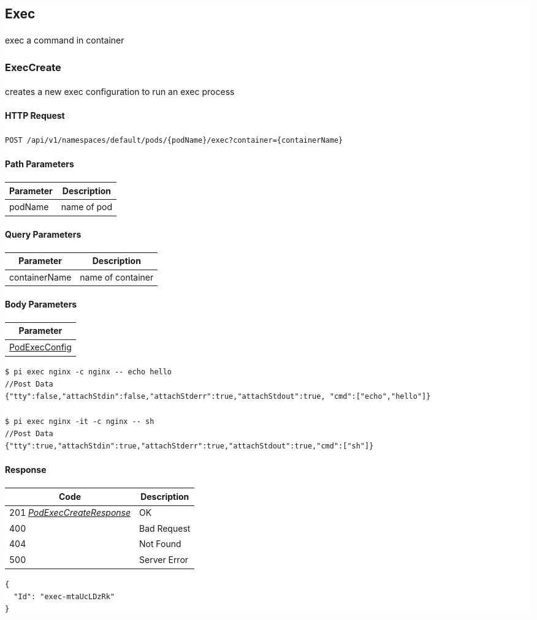 Exec
---------------------------------
exec a command in container

### ExecCreate
creates a new exec configuration to run an exec process

#### HTTP Request

`POST /api/v1/namespaces/default/pods/{podName}/exec?container={containerName}`

#### Path Parameters

| Parameter | Description |
| --- | --- |
| podName | name of pod |

#### Query Parameters

| Parameter | Description |
| --- | --- |
| containerName | name of container |

#### Body Parameters

| Parameter |
| --- |
| [PodExecConfig](#podexecconfig) |

```
$ pi exec nginx -c nginx -- echo hello
//Post Data
{"tty":false,"attachStdin":false,"attachStderr":true,"attachStdout":true, "cmd":["echo","hello"]}

$ pi exec nginx -it -c nginx -- sh
//Post Data
{"tty":true,"attachStdin":true,"attachStderr":true,"attachStdout":true,"cmd":["sh"]}
```

#### Response

| Code | Description |
| --- | --- |
| 201 _[PodExecCreateResponse](#podexeccreateresponse)_ | OK |
| 400 | Bad Request |
| 404 | Not Found |
| 500 | Server Error |

```
{
  "Id": "exec-mtaUcLDzRk"
}
```
